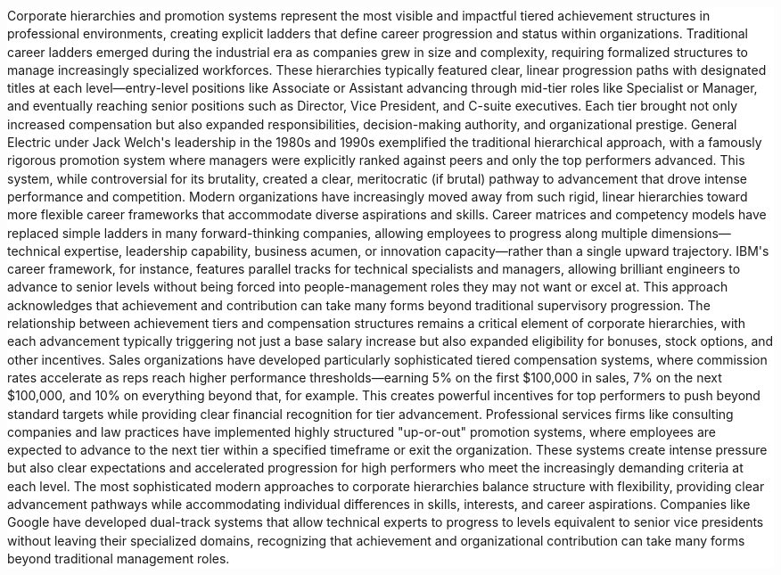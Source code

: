 Corporate hierarchies and promotion systems represent the most visible and impactful tiered achievement structures in professional environments, creating explicit ladders that define career progression and status within organizations. Traditional career ladders emerged during the industrial era as companies grew in size and complexity, requiring formalized structures to manage increasingly specialized workforces. These hierarchies typically featured clear, linear progression paths with designated titles at each level—entry-level positions like Associate or Assistant advancing through mid-tier roles like Specialist or Manager, and eventually reaching senior positions such as Director, Vice President, and C-suite executives. Each tier brought not only increased compensation but also expanded responsibilities, decision-making authority, and organizational prestige. General Electric under Jack Welch's leadership in the 1980s and 1990s exemplified the traditional hierarchical approach, with a famously rigorous promotion system where managers were explicitly ranked against peers and only the top performers advanced. This system, while controversial for its brutality, created a clear, meritocratic (if brutal) pathway to advancement that drove intense performance and competition. Modern organizations have increasingly moved away from such rigid, linear hierarchies toward more flexible career frameworks that accommodate diverse aspirations and skills. Career matrices and competency models have replaced simple ladders in many forward-thinking companies, allowing employees to progress along multiple dimensions—technical expertise, leadership capability, business acumen, or innovation capacity—rather than a single upward trajectory. IBM's career framework, for instance, features parallel tracks for technical specialists and managers, allowing brilliant engineers to advance to senior levels without being forced into people-management roles they may not want or excel at. This approach acknowledges that achievement and contribution can take many forms beyond traditional supervisory progression. The relationship between achievement tiers and compensation structures remains a critical element of corporate hierarchies, with each advancement typically triggering not just a base salary increase but also expanded eligibility for bonuses, stock options, and other incentives. Sales organizations have developed particularly sophisticated tiered compensation systems, where commission rates accelerate as reps reach higher performance thresholds—earning 5% on the first $100,000 in sales, 7% on the next $100,000, and 10% on everything beyond that, for example. This creates powerful incentives for top performers to push beyond standard targets while providing clear financial recognition for tier advancement. Professional services firms like consulting companies and law practices have implemented highly structured "up-or-out" promotion systems, where employees are expected to advance to the next tier within a specified timeframe or exit the organization. These systems create intense pressure but also clear expectations and accelerated progression for high performers who meet the increasingly demanding criteria at each level. The most sophisticated modern approaches to corporate hierarchies balance structure with flexibility, providing clear advancement pathways while accommodating individual differences in skills, interests, and career aspirations. Companies like Google have developed dual-track systems that allow technical experts to progress to levels equivalent to senior vice presidents without leaving their specialized domains, recognizing that achievement and organizational contribution can take many forms beyond traditional management roles.
